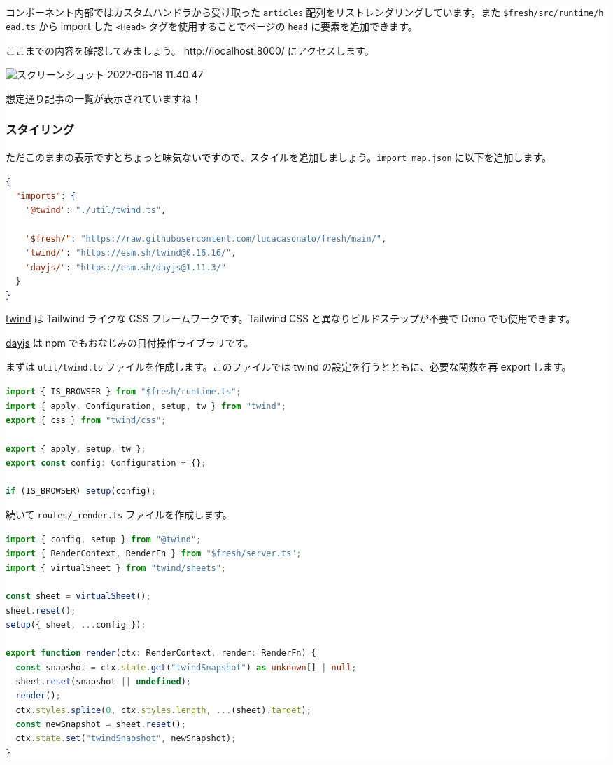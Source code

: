 コンポーネント内部ではカスタムハンドラから受け取った `articles` 配列をリストレンダリングしています。また `$fresh/src/runtime/head.ts` から import した `<Head>` タグを使用することでページの `head` に要素を追加できます。

ここまでの内容を確認してみましょう。 http://localhost:8000/ にアクセスします。

![スクリーンショット 2022-06-18 11.40.47](//images.ctfassets.net/in6v9lxmm5c8/ku0YZhVTl9Lh2DXc5Hd2h/f446906f2cea95e33df644a55e65ec57/____________________________2022-06-18_11.40.47.png)

想定通り記事の一覧が表示されていますね！

### スタイリング

ただこのままの表示ですとちょっと味気ないですので、スタイルを追加しましょう。`import_map.json` に以下を追加します。

```json
{
  "imports": {
    "@twind": "./util/twind.ts",

    "$fresh/": "https://raw.githubusercontent.com/lucacasonato/fresh/main/",
    "twind/": "https://esm.sh/twind@0.16.16/",
    "dayjs/": "https://esm.sh/dayjs@1.11.3/"
  }
}

```

[twind](https://github.com/tw-in-js/twind) は Tailwind ライクな CSS フレームワークです。Tailwind CSS と異なりビルドステップが不要で Deno でも使用できます。

[dayjs](https://deno.land/x/dayjs@v1.11.3) は npm でもおなじみの日付操作ライブラリです。

まずは `util/twind.ts` ファイルを作成します。このファイルでは twind の設定を行うとともに、必要な関数を再 export します。

```ts:utis/twind.ts
import { IS_BROWSER } from "$fresh/runtime.ts";
import { apply, Configuration, setup, tw } from "twind";
export { css } from "twind/css";

export { apply, setup, tw };
export const config: Configuration = {};

if (IS_BROWSER) setup(config);
```

続いて `routes/_render.ts` ファイルを作成します。

```ts:routes/_render.ts
import { config, setup } from "@twind";
import { RenderContext, RenderFn } from "$fresh/server.ts";
import { virtualSheet } from "twind/sheets";

const sheet = virtualSheet();
sheet.reset();
setup({ sheet, ...config });

export function render(ctx: RenderContext, render: RenderFn) {
  const snapshot = ctx.state.get("twindSnapshot") as unknown[] | null;
  sheet.reset(snapshot || undefined);
  render();
  ctx.styles.splice(0, ctx.styles.length, ...(sheet).target);
  const newSnapshot = sheet.reset();
  ctx.state.set("twindSnapshot", newSnapshot);
}
```
